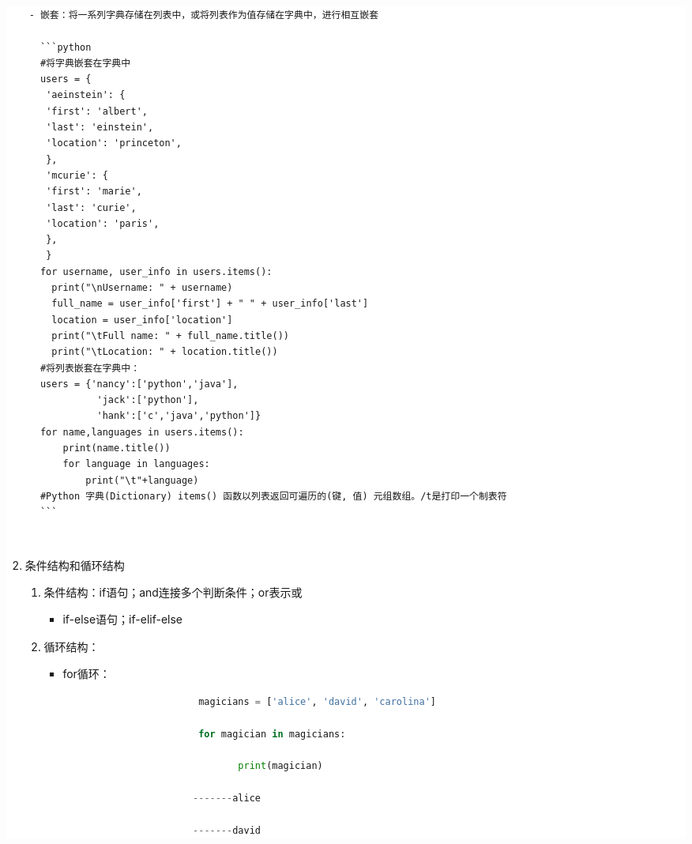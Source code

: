         - 嵌套：将一系列字典存储在列表中，或将列表作为值存储在字典中，进行相互嵌套
          
          ```python
          #将字典嵌套在字典中
          users = {
           'aeinstein': {
           'first': 'albert',
           'last': 'einstein',
           'location': 'princeton',
           },
           'mcurie': {
           'first': 'marie',
           'last': 'curie',
           'location': 'paris',
           },
           }
          for username, user_info in users.items():
          	print("\nUsername: " + username)
          	full_name = user_info['first'] + " " + user_info['last']
          	location = user_info['location']
          	print("\tFull name: " + full_name.title())
          	print("\tLocation: " + location.title())
          #将列表嵌套在字典中：
          users = {'nancy':['python','java'],
                    'jack':['python'],
                    'hank':['c','java','python']}
          for name,languages in users.items():
              print(name.title())
              for language in languages:
                  print("\t"+language)
          #Python 字典(Dictionary) items() 函数以列表返回可遍历的(键, 值) 元组数组。/t是打印一个制表符
          ```


   ​       

2. 条件结构和循环结构

   1. 条件结构：if语句；and连接多个判断条件；or表示或

      - if-else语句；if-elif-else

   2. 循环结构：

      - for循环：

        ```python
                                magicians = ['alice', 'david', 'carolina'] 
        
                 				for magician in magicians: 
        
                ​						print(magician)
        
                ​				-------alice 
        
                ​				-------david
        